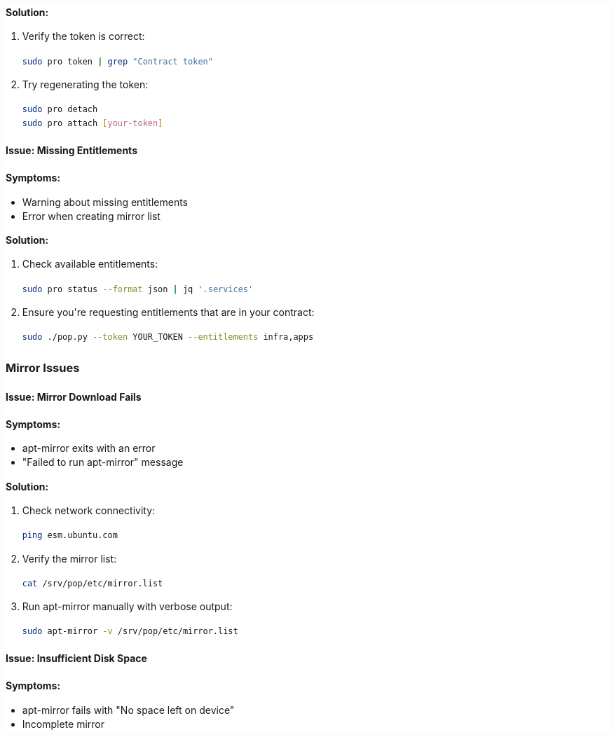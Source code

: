 **Solution:**
1. Verify the token is correct:
   ```bash
   sudo pro token | grep "Contract token"
   ```

2. Try regenerating the token:
   ```bash
   sudo pro detach
   sudo pro attach [your-token]
   ```

#### Issue: Missing Entitlements

**Symptoms:**
- Warning about missing entitlements
- Error when creating mirror list

**Solution:**
1. Check available entitlements:
   ```bash
   sudo pro status --format json | jq '.services'
   ```

2. Ensure you're requesting entitlements that are in your contract:
   ```bash
   sudo ./pop.py --token YOUR_TOKEN --entitlements infra,apps
   ```

### Mirror Issues

#### Issue: Mirror Download Fails

**Symptoms:**
- apt-mirror exits with an error
- "Failed to run apt-mirror" message

**Solution:**
1. Check network connectivity:
   ```bash
   ping esm.ubuntu.com
   ```

2. Verify the mirror list:
   ```bash
   cat /srv/pop/etc/mirror.list
   ```

3. Run apt-mirror manually with verbose output:
   ```bash
   sudo apt-mirror -v /srv/pop/etc/mirror.list
   ```

#### Issue: Insufficient Disk Space

**Symptoms:**
- apt-mirror fails with "No space left on device"
- Incomplete mirror
